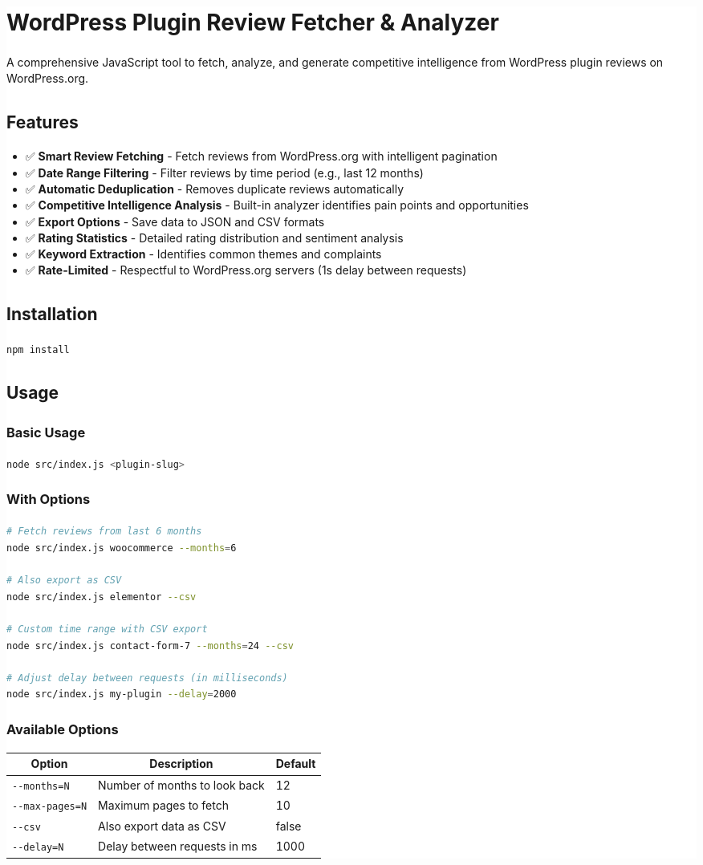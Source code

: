 # WordPress Plugin Review Fetcher & Analyzer

A comprehensive JavaScript tool to fetch, analyze, and generate competitive intelligence from WordPress plugin reviews on WordPress.org.

## Features

- ✅ **Smart Review Fetching** - Fetch reviews from WordPress.org with intelligent pagination
- ✅ **Date Range Filtering** - Filter reviews by time period (e.g., last 12 months)
- ✅ **Automatic Deduplication** - Removes duplicate reviews automatically
- ✅ **Competitive Intelligence Analysis** - Built-in analyzer identifies pain points and opportunities
- ✅ **Export Options** - Save data to JSON and CSV formats
- ✅ **Rating Statistics** - Detailed rating distribution and sentiment analysis
- ✅ **Keyword Extraction** - Identifies common themes and complaints
- ✅ **Rate-Limited** - Respectful to WordPress.org servers (1s delay between requests)

## Installation

```bash
npm install
```

## Usage

### Basic Usage

```bash
node src/index.js <plugin-slug>
```

### With Options

```bash
# Fetch reviews from last 6 months
node src/index.js woocommerce --months=6

# Also export as CSV
node src/index.js elementor --csv

# Custom time range with CSV export
node src/index.js contact-form-7 --months=24 --csv

# Adjust delay between requests (in milliseconds)
node src/index.js my-plugin --delay=2000
```

### Available Options

| Option | Description | Default |
|--------|-------------|---------|
| `--months=N` | Number of months to look back | 12 |
| `--max-pages=N` | Maximum pages to fetch | 10 |
| `--csv` | Also export data as CSV | false |
| `--delay=N` | Delay between requests in ms | 1000 |
